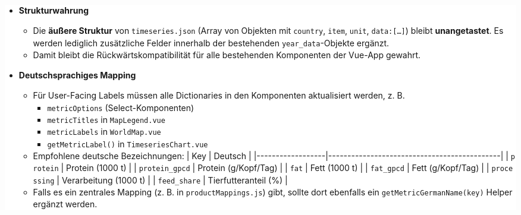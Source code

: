 * **Strukturwahrung**
   * Die **äußere Struktur** von `timeseries.json` (Array von Objekten mit `country`, `item`, `unit`, `data:[…]`) bleibt **unangetastet**. Es werden lediglich zusätzliche Felder innerhalb der bestehenden `year_data`-Objekte ergänzt.
   * Damit bleibt die Rückwärtskompatibilität für alle bestehenden Komponenten der Vue-App gewahrt.

* **Deutschsprachiges Mapping**
  * Für User-Facing Labels müssen alle Dictionaries in den Komponenten aktualisiert werden, z. B.
    * `metricOptions` (Select-Komponenten)
    * `metricTitles` in `MapLegend.vue`
    * `metricLabels` in `WorldMap.vue`
    * `getMetricLabel()` in `TimeseriesChart.vue`
  * Empfohlene deutsche Bezeichnungen:
    | Key              | Deutsch                                     |
    |------------------|---------------------------------------------|
    | `protein`        | Protein (1000 t)                             |
    | `protein_gpcd`   | Protein (g/Kopf/Tag)                         |
    | `fat`            | Fett (1000 t)                                |
    | `fat_gpcd`       | Fett (g/Kopf/Tag)                            |
    | `processing`     | Verarbeitung (1000 t)                        |
    | `feed_share`     | Tierfutteranteil (%)                         |
  * Falls es ein zentrales Mapping (z. B. in `productMappings.js`) gibt, sollte dort ebenfalls ein `getMetricGermanName(key)` Helper ergänzt werden.  
